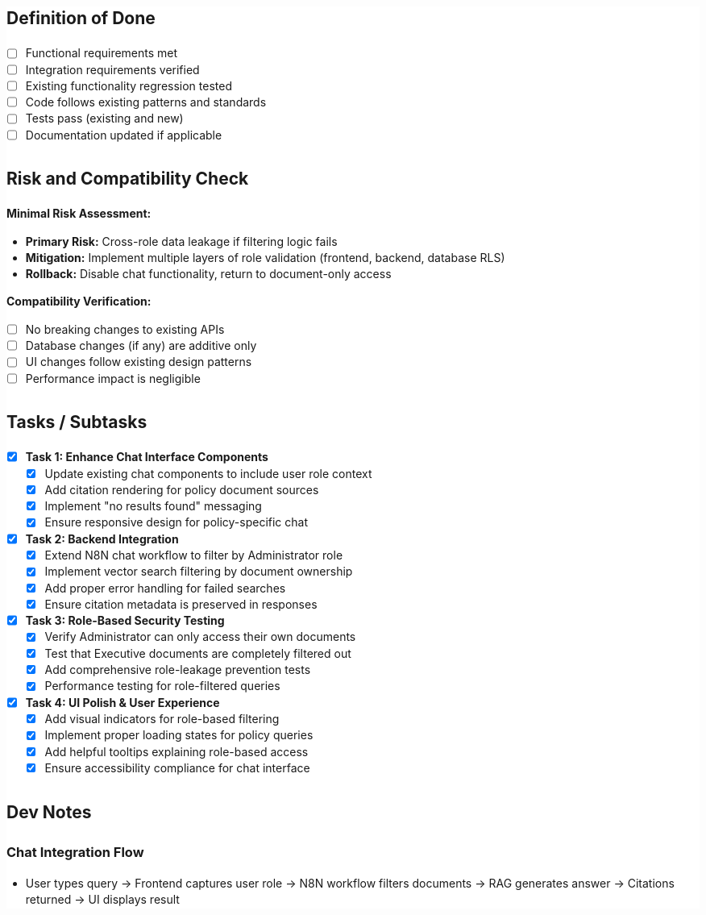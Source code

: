 ## Definition of Done

- [ ] Functional requirements met
- [ ] Integration requirements verified
- [ ] Existing functionality regression tested
- [ ] Code follows existing patterns and standards
- [ ] Tests pass (existing and new)
- [ ] Documentation updated if applicable

## Risk and Compatibility Check

**Minimal Risk Assessment:**
- **Primary Risk:** Cross-role data leakage if filtering logic fails
- **Mitigation:** Implement multiple layers of role validation (frontend, backend, database RLS)
- **Rollback:** Disable chat functionality, return to document-only access

**Compatibility Verification:**
- [ ] No breaking changes to existing APIs
- [ ] Database changes (if any) are additive only
- [ ] UI changes follow existing design patterns
- [ ] Performance impact is negligible

## Tasks / Subtasks

- [x] **Task 1: Enhance Chat Interface Components**
  - [x] Update existing chat components to include user role context
  - [x] Add citation rendering for policy document sources
  - [x] Implement "no results found" messaging
  - [x] Ensure responsive design for policy-specific chat

- [x] **Task 2: Backend Integration**
  - [x] Extend N8N chat workflow to filter by Administrator role
  - [x] Implement vector search filtering by document ownership
  - [x] Add proper error handling for failed searches
  - [x] Ensure citation metadata is preserved in responses

- [x] **Task 3: Role-Based Security Testing**
  - [x] Verify Administrator can only access their own documents
  - [x] Test that Executive documents are completely filtered out
  - [x] Add comprehensive role-leakage prevention tests
  - [x] Performance testing for role-filtered queries

- [x] **Task 4: UI Polish & User Experience**
  - [x] Add visual indicators for role-based filtering
  - [x] Implement proper loading states for policy queries
  - [x] Add helpful tooltips explaining role-based access
  - [x] Ensure accessibility compliance for chat interface

## Dev Notes

### Chat Integration Flow
- User types query → Frontend captures user role → N8N workflow filters documents → RAG generates answer → Citations returned → UI displays result
